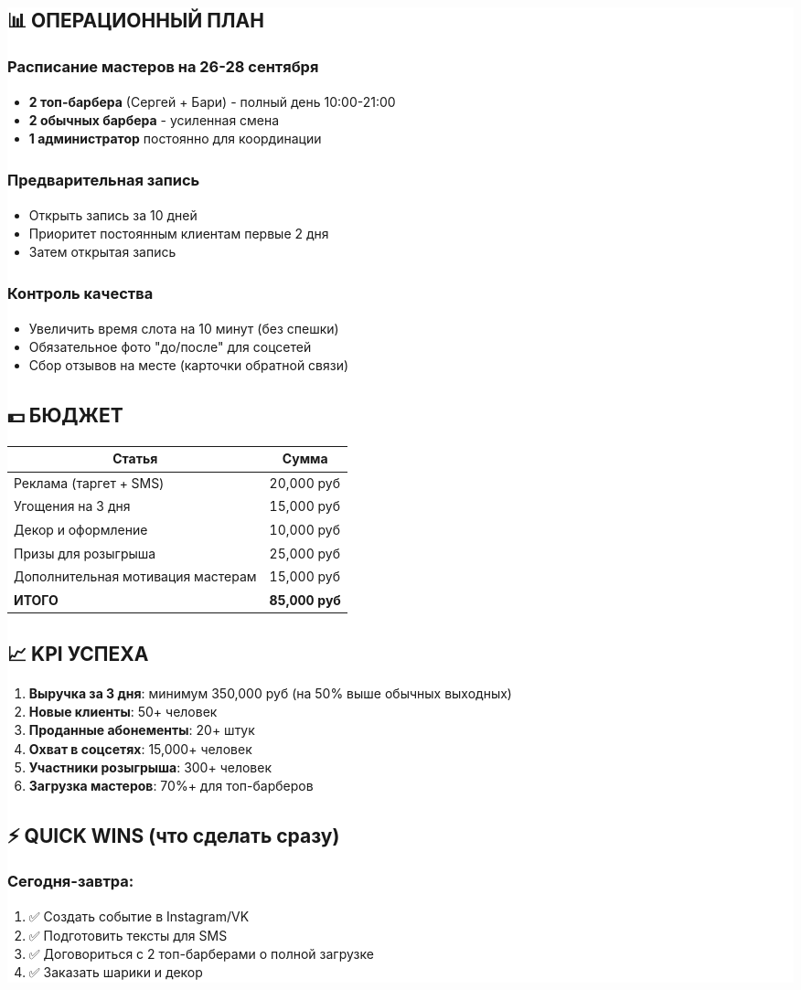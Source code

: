 ## 📊 ОПЕРАЦИОННЫЙ ПЛАН

### Расписание мастеров на 26-28 сентября
- **2 топ-барбера** (Сергей + Бари) - полный день 10:00-21:00
- **2 обычных барбера** - усиленная смена
- **1 администратор** постоянно для координации

### Предварительная запись
- Открыть запись за 10 дней
- Приоритет постоянным клиентам первые 2 дня
- Затем открытая запись

### Контроль качества
- Увеличить время слота на 10 минут (без спешки)
- Обязательное фото "до/после" для соцсетей
- Сбор отзывов на месте (карточки обратной связи)

## 💵 БЮДЖЕТ

| Статья | Сумма |
|--------|-------|
| Реклама (таргет + SMS) | 20,000 руб |
| Угощения на 3 дня | 15,000 руб |
| Декор и оформление | 10,000 руб |
| Призы для розыгрыша | 25,000 руб |
| Дополнительная мотивация мастерам | 15,000 руб |
| **ИТОГО** | **85,000 руб** |

## 📈 KPI УСПЕХА

1. **Выручка за 3 дня**: минимум 350,000 руб (на 50% выше обычных выходных)
2. **Новые клиенты**: 50+ человек
3. **Проданные абонементы**: 20+ штук
4. **Охват в соцсетях**: 15,000+ человек
5. **Участники розыгрыша**: 300+ человек
6. **Загрузка мастеров**: 70%+ для топ-барберов

## ⚡ QUICK WINS (что сделать сразу)

### Сегодня-завтра:
1. ✅ Создать событие в Instagram/VK
2. ✅ Подготовить тексты для SMS
3. ✅ Договориться с 2 топ-барберами о полной загрузке
4. ✅ Заказать шарики и декор
